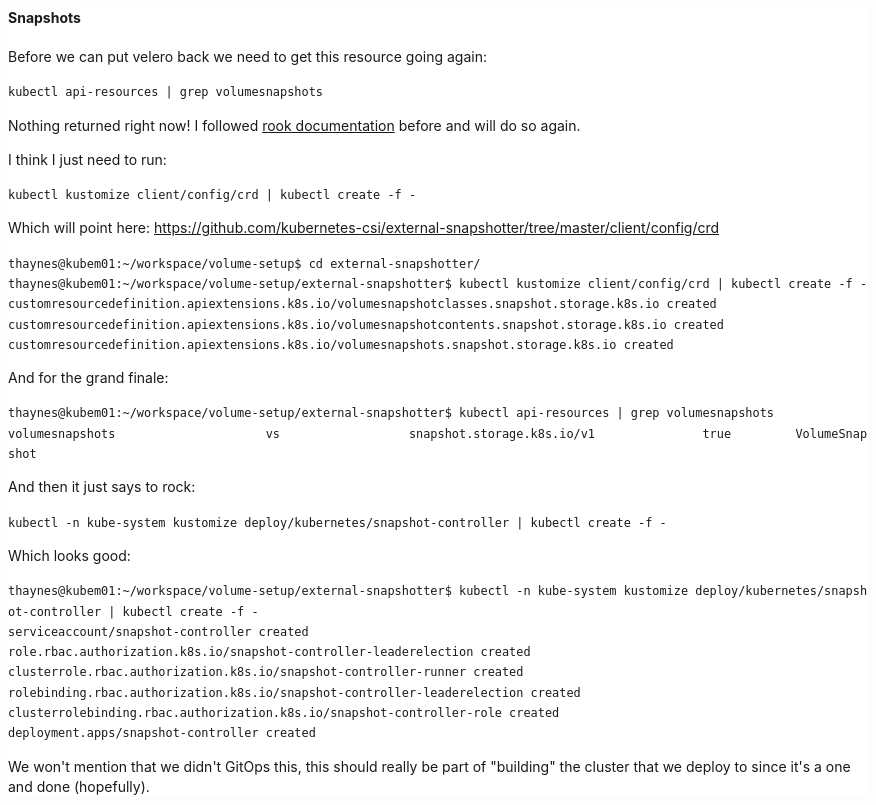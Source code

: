 #### Snapshots

Before we can put velero back we need to get this resource going again:

```
kubectl api-resources | grep volumesnapshots
```

Nothing returned right now! I followed [rook documentation](https://rook.io/docs/rook/latest/Storage-Configuration/Ceph-CSI/ceph-csi-snapshot/) before and will do so again.

I think I just need to run:

```
kubectl kustomize client/config/crd | kubectl create -f -
```

Which will point here: https://github.com/kubernetes-csi/external-snapshotter/tree/master/client/config/crd

```
thaynes@kubem01:~/workspace/volume-setup$ cd external-snapshotter/
thaynes@kubem01:~/workspace/volume-setup/external-snapshotter$ kubectl kustomize client/config/crd | kubectl create -f -
customresourcedefinition.apiextensions.k8s.io/volumesnapshotclasses.snapshot.storage.k8s.io created
customresourcedefinition.apiextensions.k8s.io/volumesnapshotcontents.snapshot.storage.k8s.io created
customresourcedefinition.apiextensions.k8s.io/volumesnapshots.snapshot.storage.k8s.io created
```

And for the grand finale:

```
thaynes@kubem01:~/workspace/volume-setup/external-snapshotter$ kubectl api-resources | grep volumesnapshots
volumesnapshots                     vs                  snapshot.storage.k8s.io/v1               true         VolumeSnapshot
```

And then it just says to rock:

```
kubectl -n kube-system kustomize deploy/kubernetes/snapshot-controller | kubectl create -f -
```

Which looks good:

```
thaynes@kubem01:~/workspace/volume-setup/external-snapshotter$ kubectl -n kube-system kustomize deploy/kubernetes/snapshot-controller | kubectl create -f -
serviceaccount/snapshot-controller created
role.rbac.authorization.k8s.io/snapshot-controller-leaderelection created
clusterrole.rbac.authorization.k8s.io/snapshot-controller-runner created
rolebinding.rbac.authorization.k8s.io/snapshot-controller-leaderelection created
clusterrolebinding.rbac.authorization.k8s.io/snapshot-controller-role created
deployment.apps/snapshot-controller created
```

We won't mention that we didn't GitOps this, this should really be part of "building" the cluster that we deploy to since it's a one and done (hopefully).
